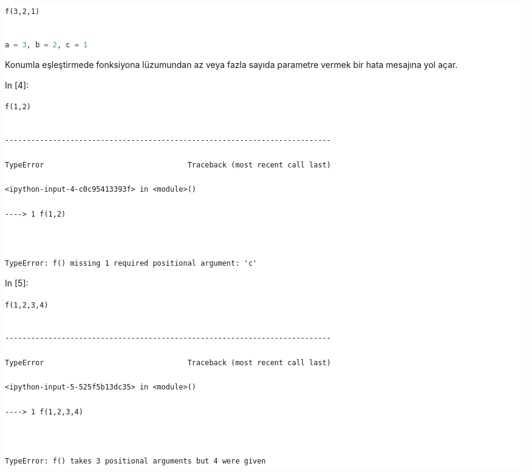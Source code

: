 ```
f(3,2,1)


```

```python
a = 3, b = 2, c = 1


```

Konumla eşleştirmede fonksiyona lüzumundan az veya fazla sayıda parametre vermek bir hata mesajına yol açar.

In [4]:

```
f(1,2)


```

```
---------------------------------------------------------------------------

TypeError                                 Traceback (most recent call last)

<ipython-input-4-c0c95413393f> in <module>()

----> 1 f(1,2)



TypeError: f() missing 1 required positional argument: 'c'
```

In [5]:

```
f(1,2,3,4)


```

```
---------------------------------------------------------------------------

TypeError                                 Traceback (most recent call last)

<ipython-input-5-525f5b13dc35> in <module>()

----> 1 f(1,2,3,4)



TypeError: f() takes 3 positional arguments but 4 were given
```
